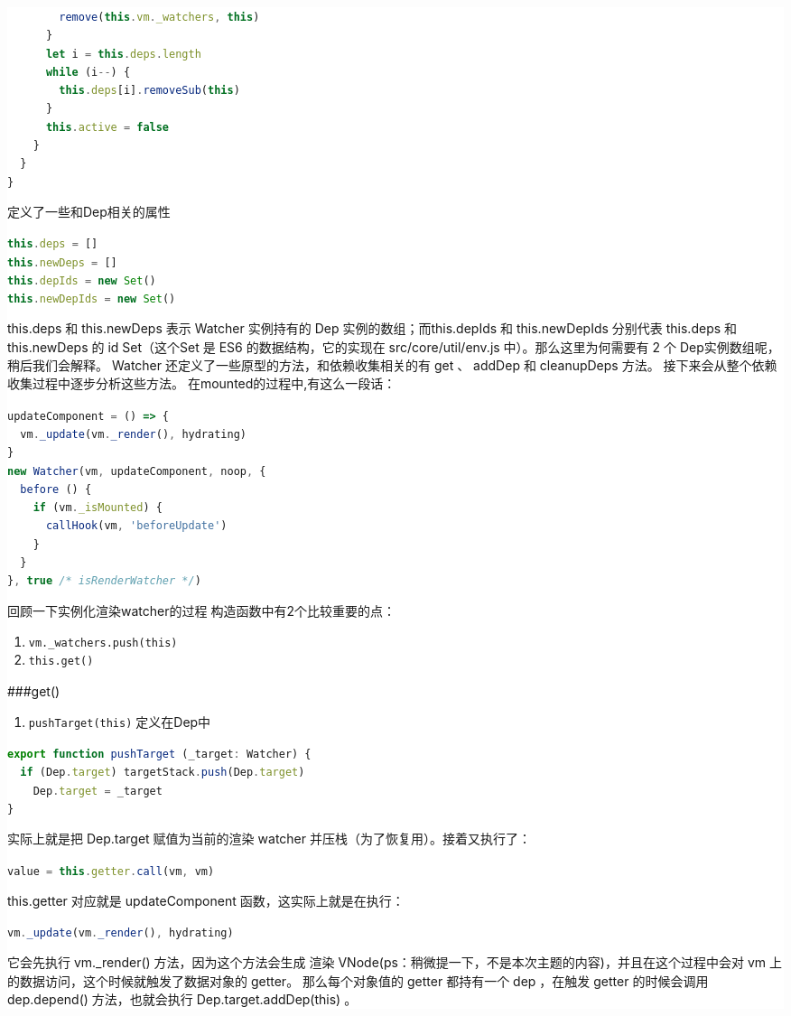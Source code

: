 ```js
        remove(this.vm._watchers, this)
      }
      let i = this.deps.length
      while (i--) {
        this.deps[i].removeSub(this)
      }
      this.active = false
    }
  }
}
```
定义了一些和Dep相关的属性
```js
this.deps = []
this.newDeps = []
this.depIds = new Set()
this.newDepIds = new Set()
```
this.deps  和  this.newDeps  表⽰  Watcher  实例持有的  Dep  实例的数组；⽽this.depIds  和  this.newDepIds  分别代表  this.deps  和  this.newDeps  的  id  Set（这个Set 是 ES6 的数据结构，它的实现在  src/core/util/env.js  中）。那么这⾥为何需要有 2 个  Dep实例数组呢，稍后我们会解释。
Watcher  还定义了⼀些原型的⽅法，和依赖收集相关的有  get  、 addDep  和  cleanupDeps ⽅法。
接下来会从整个依赖收集过程中逐步分析这些方法。
在mounted的过程中,有这么一段话：
```js
updateComponent = () => {
  vm._update(vm._render(), hydrating)
}
new Watcher(vm, updateComponent, noop, {
  before () {
    if (vm._isMounted) {
      callHook(vm, 'beforeUpdate')
    }
  }
}, true /* isRenderWatcher */)
```
回顾一下实例化渲染watcher的过程
构造函数中有2个比较重要的点：
1. `vm._watchers.push(this)`
2. `this.get()`

###get()
1. `pushTarget(this)`
定义在Dep中
```js
export function pushTarget (_target: Watcher) {
  if (Dep.target) targetStack.push(Dep.target)
    Dep.target = _target
}
```
实际上就是把  Dep.target  赋值为当前的渲染  watcher  并压栈（为了恢复⽤）。接着⼜执⾏了：
```js
value = this.getter.call(vm, vm)
```
this.getter  对应就是  updateComponent  函数，这实际上就是在执⾏：
```js
vm._update(vm._render(), hydrating)
```
它会先执⾏  vm._render()  ⽅法，因为这个⽅法会⽣成 渲染 VNode(ps：稍微提一下，不是本次主题的内容)，并且在这个过程中会对  vm  上的数据访问，这个时候就触发了数据对象的 getter。
那么每个对象值的 getter 都持有⼀个  dep  ，在触发 getter 的时候会调⽤  dep.depend()  ⽅法，也就会执⾏  Dep.target.addDep(this)  。
